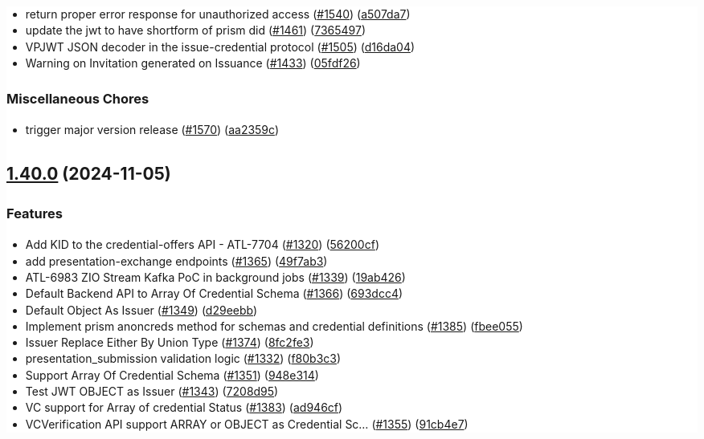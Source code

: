 * return proper error response for unauthorized access ([#1540](https://github.com/hyperledger-identus/cloud-agent/issues/1540)) ([a507da7](https://github.com/hyperledger-identus/cloud-agent/commit/a507da77a9198ccdfd01dab5a57efdf2f81a4b30))
* update the jwt to have shortform of prism did ([#1461](https://github.com/hyperledger-identus/cloud-agent/issues/1461)) ([7365497](https://github.com/hyperledger-identus/cloud-agent/commit/73654975bf9f2ad19f47d7220d61a38fed55dd42))
* VPJWT JSON decoder in the issue-credential protocol ([#1505](https://github.com/hyperledger-identus/cloud-agent/issues/1505)) ([d16da04](https://github.com/hyperledger-identus/cloud-agent/commit/d16da0461b6aaac209d5334c25eaf22b8641beed))
* Warning on Invitation generated  on Issuance ([#1433](https://github.com/hyperledger-identus/cloud-agent/issues/1433)) ([05fdf26](https://github.com/hyperledger-identus/cloud-agent/commit/05fdf2624463227ad7b9452e52bc9d9308d3a3ad))

### Miscellaneous Chores

* trigger major version release ([#1570](https://github.com/hyperledger-identus/cloud-agent/issues/1570)) ([aa2359c](https://github.com/hyperledger-identus/cloud-agent/commit/aa2359c43acb0807bb9f11ed0475bacae8566efe))

## [1.40.0](https://github.com/hyperledger-identus/cloud-agent/compare/cloud-agent-v1.39.0...cloud-agent-v1.40.0) (2024-11-05)

### Features

* Add KID to the credential-offers API - ATL-7704 ([#1320](https://github.com/hyperledger-identus/cloud-agent/issues/1320)) ([56200cf](https://github.com/hyperledger-identus/cloud-agent/commit/56200cfae6f62b823a74e67eb060face2ee3ecbc))
* add presentation-exchange endpoints ([#1365](https://github.com/hyperledger-identus/cloud-agent/issues/1365)) ([49f7ab3](https://github.com/hyperledger-identus/cloud-agent/commit/49f7ab3d0473d820c37dc7f4f944cf1c2cae2a25))
* ATL-6983 ZIO Stream Kafka PoC in background jobs ([#1339](https://github.com/hyperledger-identus/cloud-agent/issues/1339)) ([19ab426](https://github.com/hyperledger-identus/cloud-agent/commit/19ab426a191eec575ffebe6a2417f3fce538969c))
* Default Backend API to Array Of Credential Schema ([#1366](https://github.com/hyperledger-identus/cloud-agent/issues/1366)) ([693dcc4](https://github.com/hyperledger-identus/cloud-agent/commit/693dcc45274044ac9bebffe2a8dbe0b85b45b452))
* Default Object As Issuer ([#1349](https://github.com/hyperledger-identus/cloud-agent/issues/1349)) ([d29eebb](https://github.com/hyperledger-identus/cloud-agent/commit/d29eebbef29773103814528c382a3000c4f3b29b))
* Implement prism anoncreds method for schemas and credential definitions ([#1385](https://github.com/hyperledger-identus/cloud-agent/issues/1385)) ([fbee055](https://github.com/hyperledger-identus/cloud-agent/commit/fbee0554bf424acf8007c9b7088cdb0654f0d6b2))
* Issuer Replace Either By Union Type ([#1374](https://github.com/hyperledger-identus/cloud-agent/issues/1374)) ([8fc2fe3](https://github.com/hyperledger-identus/cloud-agent/commit/8fc2fe3dbed8856d21c18b7fedf89454661b34d6))
* presentation_submission validation logic ([#1332](https://github.com/hyperledger-identus/cloud-agent/issues/1332)) ([f80b3c3](https://github.com/hyperledger-identus/cloud-agent/commit/f80b3c34588437b131ce872fd86f93e75dcd035f))
* Support Array Of Credential Schema ([#1351](https://github.com/hyperledger-identus/cloud-agent/issues/1351)) ([948e314](https://github.com/hyperledger-identus/cloud-agent/commit/948e3149466b327686273825ce7858adaf8d7555))
* Test JWT OBJECT as Issuer ([#1343](https://github.com/hyperledger-identus/cloud-agent/issues/1343)) ([7208d95](https://github.com/hyperledger-identus/cloud-agent/commit/7208d955b56375b0c79c20a0237df9890ecd3580))
* VC support for Array of credential Status ([#1383](https://github.com/hyperledger-identus/cloud-agent/issues/1383)) ([ad946cf](https://github.com/hyperledger-identus/cloud-agent/commit/ad946cf3f635b882d772a00b0202b957a1cb82cb))
* VCVerification API support ARRAY or OBJECT as Credential Sc… ([#1355](https://github.com/hyperledger-identus/cloud-agent/issues/1355)) ([91cb4e7](https://github.com/hyperledger-identus/cloud-agent/commit/91cb4e7f4371a651617265279a27fefe9551887c))
